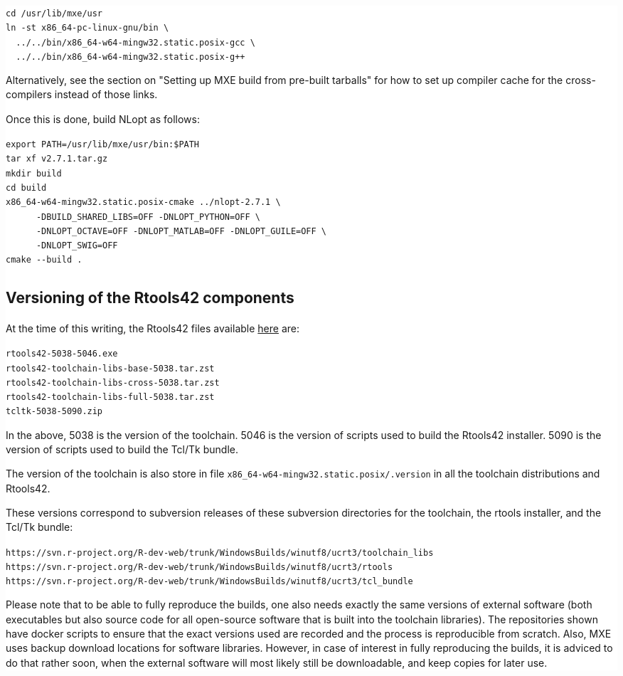 ```
cd /usr/lib/mxe/usr
ln -st x86_64-pc-linux-gnu/bin \
  ../../bin/x86_64-w64-mingw32.static.posix-gcc \
  ../../bin/x86_64-w64-mingw32.static.posix-g++
```

Alternatively, see the section on "Setting up MXE build from pre-built tarballs"
for how to set up compiler cache for the cross-compilers instead of those
links.

Once this is done, build NLopt as follows:

```
export PATH=/usr/lib/mxe/usr/bin:$PATH
tar xf v2.7.1.tar.gz
mkdir build
cd build
x86_64-w64-mingw32.static.posix-cmake ../nlopt-2.7.1 \
      -DBUILD_SHARED_LIBS=OFF -DNLOPT_PYTHON=OFF \
      -DNLOPT_OCTAVE=OFF -DNLOPT_MATLAB=OFF -DNLOPT_GUILE=OFF \
      -DNLOPT_SWIG=OFF
cmake --build .
```

## Versioning of the Rtools42 components

At the time of this writing, the Rtools42 files available [here](https://cran.r-project.org/bin/windows/Rtools/rtools42/files/)
are:

```
rtools42-5038-5046.exe
rtools42-toolchain-libs-base-5038.tar.zst
rtools42-toolchain-libs-cross-5038.tar.zst
rtools42-toolchain-libs-full-5038.tar.zst
tcltk-5038-5090.zip
```

In the above, 5038 is the version of the toolchain. 5046 is the version of
scripts used to build the Rtools42 installer. 5090 is the version of scripts
used to build the Tcl/Tk bundle.

The version of the toolchain is also store in file
`x86_64-w64-mingw32.static.posix/.version` in all the toolchain
distributions and Rtools42.

These versions correspond to subversion releases of these subversion
directories for the toolchain, the rtools installer, and the Tcl/Tk bundle:

```
https://svn.r-project.org/R-dev-web/trunk/WindowsBuilds/winutf8/ucrt3/toolchain_libs
https://svn.r-project.org/R-dev-web/trunk/WindowsBuilds/winutf8/ucrt3/rtools
https://svn.r-project.org/R-dev-web/trunk/WindowsBuilds/winutf8/ucrt3/tcl_bundle
```

Please note that to be able to fully reproduce the builds, one also needs
exactly the same versions of external software (both executables but also
source code for all open-source software that is built into the toolchain
libraries).  The repositories shown have docker scripts to ensure that the
exact versions used are recorded and the process is reproducible from
scratch.  Also, MXE uses backup download locations for software libraries. 
However, in case of interest in fully reproducing the builds, it is adviced
to do that rather soon, when the external software will most likely still be
downloadable, and keep copies for later use.
